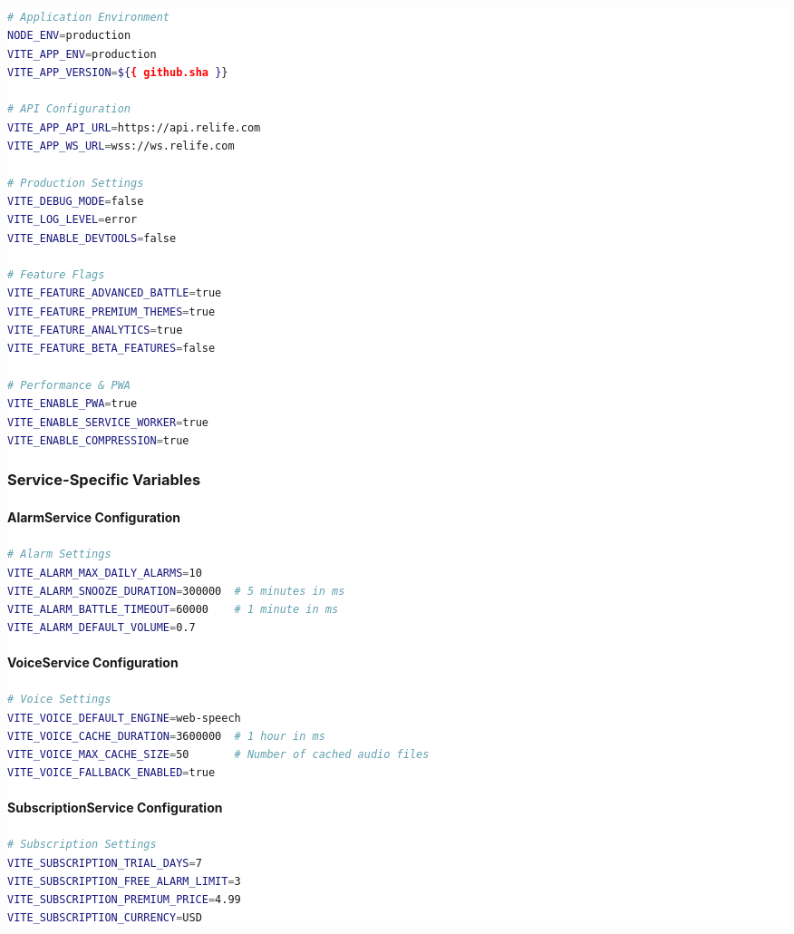 ```bash
# Application Environment
NODE_ENV=production
VITE_APP_ENV=production
VITE_APP_VERSION=${{ github.sha }}

# API Configuration
VITE_APP_API_URL=https://api.relife.com
VITE_APP_WS_URL=wss://ws.relife.com

# Production Settings
VITE_DEBUG_MODE=false
VITE_LOG_LEVEL=error
VITE_ENABLE_DEVTOOLS=false

# Feature Flags
VITE_FEATURE_ADVANCED_BATTLE=true
VITE_FEATURE_PREMIUM_THEMES=true
VITE_FEATURE_ANALYTICS=true
VITE_FEATURE_BETA_FEATURES=false

# Performance & PWA
VITE_ENABLE_PWA=true
VITE_ENABLE_SERVICE_WORKER=true
VITE_ENABLE_COMPRESSION=true
```

### Service-Specific Variables

#### AlarmService Configuration

```bash
# Alarm Settings
VITE_ALARM_MAX_DAILY_ALARMS=10
VITE_ALARM_SNOOZE_DURATION=300000  # 5 minutes in ms
VITE_ALARM_BATTLE_TIMEOUT=60000    # 1 minute in ms
VITE_ALARM_DEFAULT_VOLUME=0.7
```

#### VoiceService Configuration

```bash
# Voice Settings
VITE_VOICE_DEFAULT_ENGINE=web-speech
VITE_VOICE_CACHE_DURATION=3600000  # 1 hour in ms
VITE_VOICE_MAX_CACHE_SIZE=50       # Number of cached audio files
VITE_VOICE_FALLBACK_ENABLED=true
```

#### SubscriptionService Configuration

```bash
# Subscription Settings
VITE_SUBSCRIPTION_TRIAL_DAYS=7
VITE_SUBSCRIPTION_FREE_ALARM_LIMIT=3
VITE_SUBSCRIPTION_PREMIUM_PRICE=4.99
VITE_SUBSCRIPTION_CURRENCY=USD
```
